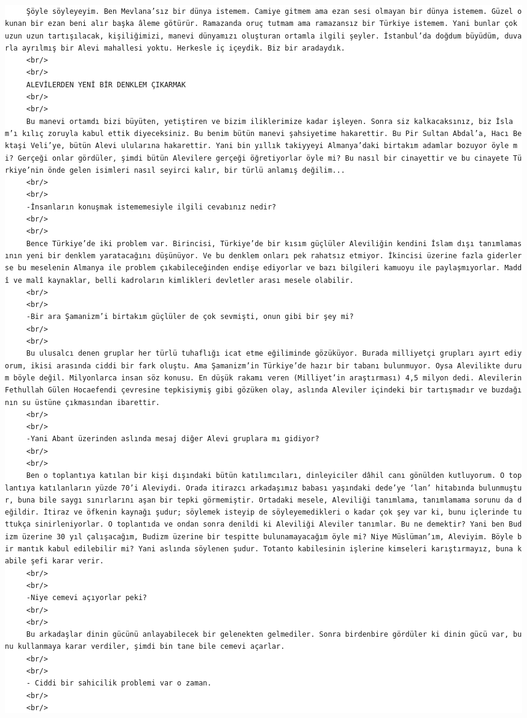          Şöyle söyleyeyim. Ben Mevlana’sız bir dünya istemem. Camiye gitmem ama ezan sesi olmayan bir dünya istemem. Güzel okunan bir ezan beni alır başka âleme götürür. Ramazanda oruç tutmam ama ramazansız bir Türkiye istemem. Yani bunlar çok uzun uzun tartışılacak, kişiliğimizi, manevi dünyamızı oluşturan ortamla ilgili şeyler. İstanbul’da doğdum büyüdüm, duvarla ayrılmış bir Alevi mahallesi yoktu. Herkesle iç içeydik. Biz bir aradaydık.
         <br/>
         <br/>
         ALEVİLERDEN YENİ BİR DENKLEM ÇIKARMAK
         <br/>
         <br/>
         Bu manevi ortamdı bizi büyüten, yetiştiren ve bizim iliklerimize kadar işleyen. Sonra siz kalkacaksınız, biz İslam’ı kılıç zoruyla kabul ettik diyeceksiniz. Bu benim bütün manevi şahsiyetime hakarettir. Bu Pir Sultan Abdal’a, Hacı Bektaşi Veli’ye, bütün Alevi ulularına hakarettir. Yani bin yıllık takiyyeyi Almanya’daki birtakım adamlar bozuyor öyle mi? Gerçeği onlar gördüler, şimdi bütün Alevilere gerçeği öğretiyorlar öyle mi? Bu nasıl bir cinayettir ve bu cinayete Türkiye’nin önde gelen isimleri nasıl seyirci kalır, bir türlü anlamış değilim...
         <br/>
         <br/>
         -İnsanların konuşmak istememesiyle ilgili cevabınız nedir?
         <br/>
         <br/>
         Bence Türkiye’de iki problem var. Birincisi, Türkiye’de bir kısım güçlüler Aleviliğin kendini İslam dışı tanımlamasının yeni bir denklem yaratacağını düşünüyor. Ve bu denklem onları pek rahatsız etmiyor. İkincisi üzerine fazla giderlerse bu meselenin Almanya ile problem çıkabileceğinden endişe ediyorlar ve bazı bilgileri kamuoyu ile paylaşmıyorlar. Maddî ve malî kaynaklar, belli kadroların kimlikleri devletler arası mesele olabilir.
         <br/>
         <br/>
         -Bir ara Şamanizm’i birtakım güçlüler de çok sevmişti, onun gibi bir şey mi?
         <br/>
         <br/>
         Bu ulusalcı denen gruplar her türlü tuhaflığı icat etme eğiliminde gözüküyor. Burada milliyetçi grupları ayırt ediyorum, ikisi arasında ciddi bir fark oluştu. Ama Şamanizm’in Türkiye’de hazır bir tabanı bulunmuyor. Oysa Alevilikte durum böyle değil. Milyonlarca insan söz konusu. En düşük rakamı veren (Milliyet’in araştırması) 4,5 milyon dedi. Alevilerin Fethullah Gülen Hocaefendi çevresine tepkisiymiş gibi gözüken olay, aslında Aleviler içindeki bir tartışmadır ve buzdağının su üstüne çıkmasından ibarettir.
         <br/>
         <br/>
         -Yani Abant üzerinden aslında mesaj diğer Alevi gruplara mı gidiyor?
         <br/>
         <br/>
         Ben o toplantıya katılan bir kişi dışındaki bütün katılımcıları, dinleyiciler dâhil canı gönülden kutluyorum. O toplantıya katılanların yüzde 70’i Aleviydi. Orada itirazcı arkadaşımız babası yaşındaki dede’ye ‘lan’ hitabında bulunmuştur, buna bile saygı sınırlarını aşan bir tepki görmemiştir. Ortadaki mesele, Aleviliği tanımlama, tanımlamama sorunu da değildir. İtiraz ve öfkenin kaynağı şudur; söylemek isteyip de söyleyemedikleri o kadar çok şey var ki, bunu içlerinde tuttukça sinirleniyorlar. O toplantıda ve ondan sonra denildi ki Aleviliği Aleviler tanımlar. Bu ne demektir? Yani ben Budizm üzerine 30 yıl çalışacağım, Budizm üzerine bir tespitte bulunamayacağım öyle mi? Niye Müslüman’ım, Aleviyim. Böyle bir mantık kabul edilebilir mi? Yani aslında söylenen şudur. Totanto kabilesinin işlerine kimseleri karıştırmayız, buna kabile şefi karar verir.
         <br/>
         <br/>
         -Niye cemevi açıyorlar peki?
         <br/>
         <br/>
         Bu arkadaşlar dinin gücünü anlayabilecek bir gelenekten gelmediler. Sonra birdenbire gördüler ki dinin gücü var, bunu kullanmaya karar verdiler, şimdi bin tane bile cemevi açarlar.
         <br/>
         <br/>
         - Ciddi bir sahicilik problemi var o zaman.
         <br/>
         <br/>